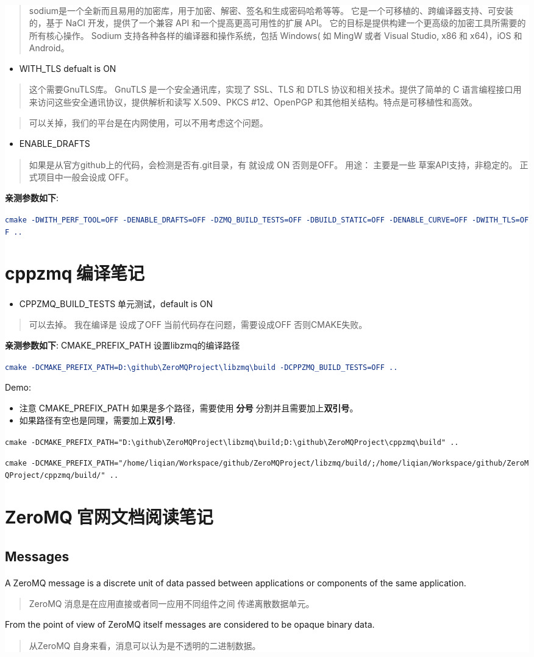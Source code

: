 > sodium是一个全新而且易用的加密库，用于加密、解密、签名和生成密码哈希等等。 它是一个可移植的、跨编译器支持、可安装的，基于 NaCI 开发，提供了一个兼容 API 和一个提高更高可用性的扩展 API。 它的目标是提供构建一个更高级的加密工具所需要的所有核心操作。 Sodium 支持各种各样的编译器和操作系统，包括 Windows( 如 MingW 或者 Visual Studio, x86 和 x64)，iOS 和 Android。

- WITH_TLS defualt is ON
> 这个需要GnuTLS库。
> GnuTLS 是一个安全通讯库，实现了 SSL、TLS 和 DTLS 协议和相关技术。提供了简单的 C 语言编程接口用来访问这些安全通讯协议，提供解析和读写 X.509、PKCS #12、OpenPGP 和其他相关结构。特点是可移植性和高效。

> 可以关掉，我们的平台是在内网使用，可以不用考虑这个问题。

- ENABLE_DRAFTS 
> 如果是从官方github上的代码，会检测是否有.git目录，有 就设成 ON 否则是OFF。
> 用途： 主要是一些 草案API支持，非稳定的。
> 正式项目中一般会设成 OFF。

**亲测参数如下**:
```cmake
cmake -DWITH_PERF_TOOL=OFF -DENABLE_DRAFTS=OFF -DZMQ_BUILD_TESTS=OFF -DBUILD_STATIC=OFF -DENABLE_CURVE=OFF -DWITH_TLS=OFF ..
```

# cppzmq 编译笔记
- CPPZMQ_BUILD_TESTS 单元测试，default is ON
> 可以去掉。
> 我在编译是 设成了OFF
> 当前代码存在问题，需要设成OFF 否则CMAKE失败。

**亲测参数如下**: CMAKE_PREFIX_PATH 设置libzmq的编译路径
```cmake
cmake -DCMAKE_PREFIX_PATH=D:\github\ZeroMQProject\libzmq\build -DCPPZMQ_BUILD_TESTS=OFF ..
```

Demo:
- 注意 CMAKE_PREFIX_PATH 如果是多个路径，需要使用 **分号** 分割并且需要加上**双引号**。
- 如果路径有空也是同理，需要加上**双引号**.
```cmake-window
cmake -DCMAKE_PREFIX_PATH="D:\github\ZeroMQProject\libzmq\build;D:\github\ZeroMQProject\cppzmq\build" ..
```
```cmake-linux
cmake -DCMAKE_PREFIX_PATH="/home/liqian/Workspace/github/ZeroMQProject/libzmq/build/;/home/liqian/Workspace/github/ZeroMQProject/cppzmq/build/" ..
```

# ZeroMQ 官网文档阅读笔记
## Messages
A ZeroMQ message is a discrete unit of data passed between applications or components of the same application.
> ZeroMQ 消息是在应用直接或者同一应用不同组件之间 传递离散数据单元。

From the point of view of ZeroMQ itself messages are considered to be opaque binary data.
> 从ZeroMQ 自身来看，消息可以认为是不透明的二进制数据。
